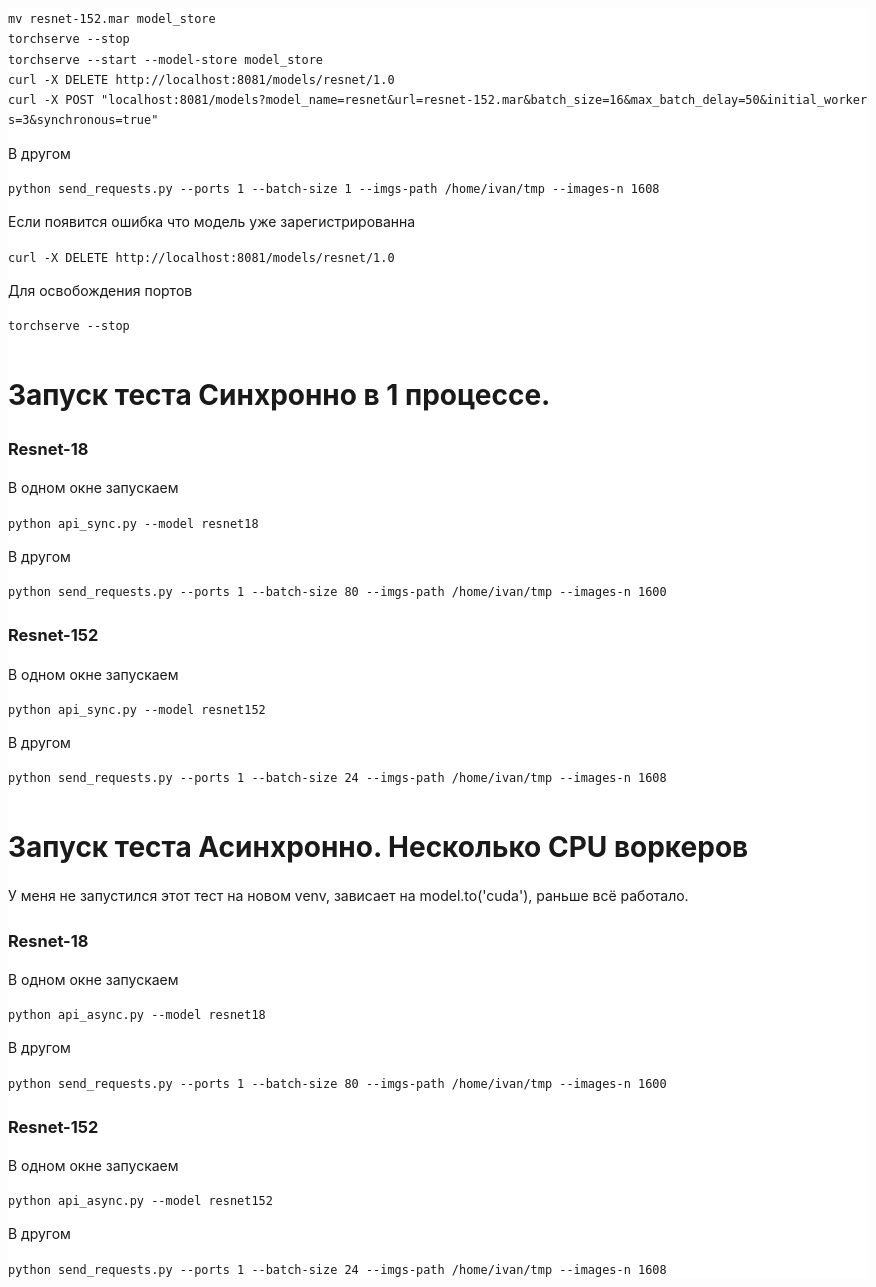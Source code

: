 ```
mv resnet-152.mar model_store
torchserve --stop
torchserve --start --model-store model_store
curl -X DELETE http://localhost:8081/models/resnet/1.0
curl -X POST "localhost:8081/models?model_name=resnet&url=resnet-152.mar&batch_size=16&max_batch_delay=50&initial_workers=3&synchronous=true"
```
В другом 
```
python send_requests.py --ports 1 --batch-size 1 --imgs-path /home/ivan/tmp --images-n 1608
```

Если появится ошибка что модель уже зарегистрированна

```
curl -X DELETE http://localhost:8081/models/resnet/1.0
```

Для освобождения портов 
```
torchserve --stop
```


# Запуск теста Синхронно в 1 процессе.
### Resnet-18
В одном окне запускаем 
```
python api_sync.py --model resnet18
```
В другом 
```
python send_requests.py --ports 1 --batch-size 80 --imgs-path /home/ivan/tmp --images-n 1600
```
### Resnet-152
В одном окне запускаем 
```
python api_sync.py --model resnet152
```
В другом 
```
python send_requests.py --ports 1 --batch-size 24 --imgs-path /home/ivan/tmp --images-n 1608
```


# Запуск теста Асинхронно. Несколько CPU воркеров
У меня не запустился этот тест на новом venv, зависает на model.to('cuda'), раньше всё работало.
### Resnet-18
В одном окне запускаем 
```
python api_async.py --model resnet18 
```
В другом 
```
python send_requests.py --ports 1 --batch-size 80 --imgs-path /home/ivan/tmp --images-n 1600
```
### Resnet-152
В одном окне запускаем 
```
python api_async.py --model resnet152
```
В другом 
```
python send_requests.py --ports 1 --batch-size 24 --imgs-path /home/ivan/tmp --images-n 1608
```